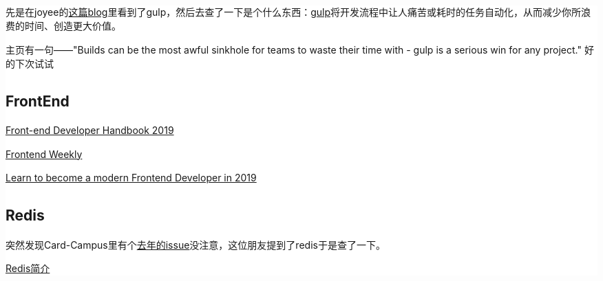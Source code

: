 先是在joyee的[这篇blog](https://www.cnblogs.com/joyeecheung/p/4555802.html)里看到了gulp，然后去查了一下是个什么东西：[gulp](https://www.gulpjs.com.cn/)将开发流程中让人痛苦或耗时的任务自动化，从而减少你所浪费的时间、创造更大价值。

主页有一句——"Builds can be the most awful sinkhole for teams to waste their time with - gulp is a serious win for any project."
好的下次试试

## **FrontEnd**

[Front-end Developer Handbook 2019](https://frontendmasters.com/books/front-end-handbook/2019/)

[Frontend Weekly](https://medium.com/front-end-weekly)

[Learn to become a modern Frontend Developer in 2019](https://medium.com/@kamranahmedse/modern-frontend-developer-in-2018-4c2072fa2b9c)

## **Redis**

突然发现Card-Campus里有个[去年的issue](https://github.com/hishark/Card-Campus/issues/1)没注意，这位朋友提到了redis于是查了一下。

[Redis简介](https://www.runoob.com/redis/redis-intro.html)